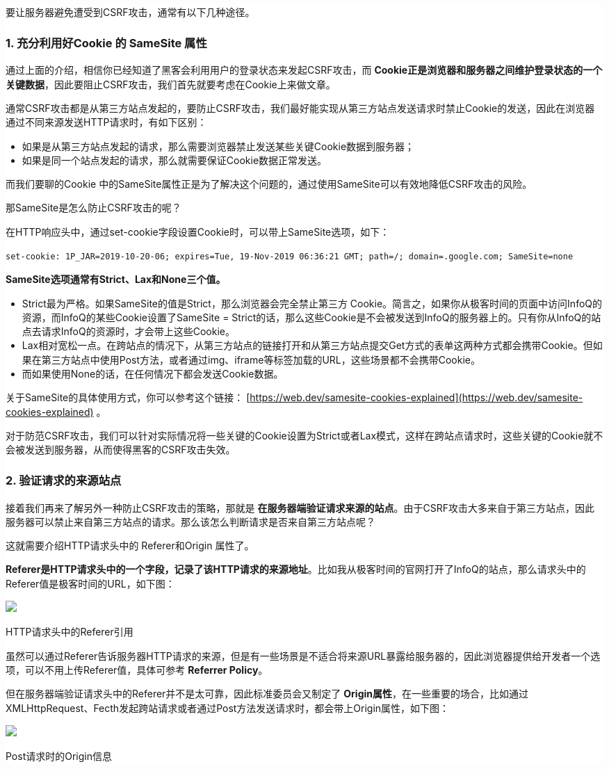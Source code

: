 要让服务器避免遭受到CSRF攻击，通常有以下几种途径。

### 1\. 充分利用好Cookie 的 SameSite 属性

通过上面的介绍，相信你已经知道了黑客会利用用户的登录状态来发起CSRF攻击，而 **Cookie正是浏览器和服务器之间维护登录状态的一个关键数据**，因此要阻止CSRF攻击，我们首先就要考虑在Cookie上来做文章。

通常CSRF攻击都是从第三方站点发起的，要防止CSRF攻击，我们最好能实现从第三方站点发送请求时禁止Cookie的发送，因此在浏览器通过不同来源发送HTTP请求时，有如下区别：

- 如果是从第三方站点发起的请求，那么需要浏览器禁止发送某些关键Cookie数据到服务器；
- 如果是同一个站点发起的请求，那么就需要保证Cookie数据正常发送。

而我们要聊的Cookie 中的SameSite属性正是为了解决这个问题的，通过使用SameSite可以有效地降低CSRF攻击的风险。

那SameSite是怎么防止CSRF攻击的呢？

在HTTP响应头中，通过set-cookie字段设置Cookie时，可以带上SameSite选项，如下：

```
set-cookie: 1P_JAR=2019-10-20-06; expires=Tue, 19-Nov-2019 06:36:21 GMT; path=/; domain=.google.com; SameSite=none

```

**SameSite选项通常有Strict、Lax和None三个值。**

- Strict最为严格。如果SameSite的值是Strict，那么浏览器会完全禁止第三方 Cookie。简言之，如果你从极客时间的页面中访问InfoQ的资源，而InfoQ的某些Cookie设置了SameSite = Strict的话，那么这些Cookie是不会被发送到InfoQ的服务器上的。只有你从InfoQ的站点去请求InfoQ的资源时，才会带上这些Cookie。
- Lax相对宽松一点。在跨站点的情况下，从第三方站点的链接打开和从第三方站点提交Get方式的表单这两种方式都会携带Cookie。但如果在第三方站点中使用Post方法，或者通过img、iframe等标签加载的URL，这些场景都不会携带Cookie。
- 而如果使用None的话，在任何情况下都会发送Cookie数据。

关于SameSite的具体使用方式，你可以参考这个链接： [https://web.dev/samesite-cookies-explained](https://web.dev/samesite-cookies-explained) 。

对于防范CSRF攻击，我们可以针对实际情况将一些关键的Cookie设置为Strict或者Lax模式，这样在跨站点请求时，这些关键的Cookie就不会被发送到服务器，从而使得黑客的CSRF攻击失效。

### 2\. 验证请求的来源站点

接着我们再来了解另外一种防止CSRF攻击的策略，那就是 **在服务器端验证请求来源的站点**。由于CSRF攻击大多来自于第三方站点，因此服务器可以禁止来自第三方站点的请求。那么该怎么判断请求是否来自第三方站点呢？

这就需要介绍HTTP请求头中的 Referer和Origin 属性了。

**Referer是HTTP请求头中的一个字段，记录了该HTTP请求的来源地址**。比如我从极客时间的官网打开了InfoQ的站点，那么请求头中的Referer值是极客时间的URL，如下图：

![](https://static001.geekbang.org/resource/image/15/c9/159430e9d15cb7bcfa4fd014da31a2c9.png?wh=1142*816)

HTTP请求头中的Referer引用

虽然可以通过Referer告诉服务器HTTP请求的来源，但是有一些场景是不适合将来源URL暴露给服务器的，因此浏览器提供给开发者一个选项，可以不用上传Referer值，具体可参考 **Referrer Policy**。

但在服务器端验证请求头中的Referer并不是太可靠，因此标准委员会又制定了 **Origin属性**，在一些重要的场合，比如通过XMLHttpRequest、Fecth发起跨站请求或者通过Post方法发送请求时，都会带上Origin属性，如下图：

![](https://static001.geekbang.org/resource/image/25/03/258dc5542db8961aaa23ec0c02030003.png?wh=1142*864)

Post请求时的Origin信息
